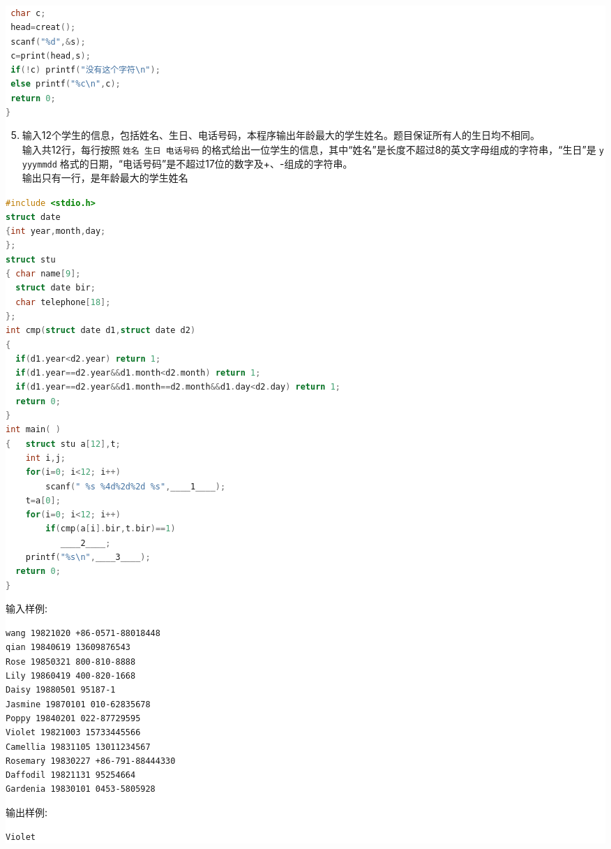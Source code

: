 ```C++
 char c;
 head=creat();
 scanf("%d",&s);
 c=print(head,s);
 if(!c) printf("没有这个字符\n");
 else printf("%c\n",c);
 return 0;
}
```

5. 输入12个学生的信息，包括姓名、生日、电话号码，本程序输出年龄最大的学生姓名。题目保证所有人的生日均不相同。  
输入共12行，每行按照 `姓名 生日 电话号码` 的格式给出一位学生的信息，其中“姓名”是长度不超过8的英文字母组成的字符串，“生日”是 `yyyymmdd` 格式的日期，“电话号码”是不超过17位的数字及+、-组成的字符串。  
输出只有一行，是年龄最大的学生姓名

```C++
#include <stdio.h>
struct date
{int year,month,day;
};
struct stu
{ char name[9];
  struct date bir;
  char telephone[18];
};
int cmp(struct date d1,struct date d2)
{
  if(d1.year<d2.year) return 1;
  if(d1.year==d2.year&&d1.month<d2.month) return 1;
  if(d1.year==d2.year&&d1.month==d2.month&&d1.day<d2.day) return 1;
  return 0;
}
int main( )
{   struct stu a[12],t;
    int i,j;
    for(i=0; i<12; i++)
        scanf(" %s %4d%2d%2d %s",____1____);
    t=a[0];
    for(i=0; i<12; i++)
        if(cmp(a[i].bir,t.bir)==1)
           ____2____;
    printf("%s\n",____3____);
  return 0;
}
```

输入样例:
```
wang 19821020 +86-0571-88018448
qian 19840619 13609876543
Rose 19850321 800-810-8888
Lily 19860419 400-820-1668
Daisy 19880501 95187-1
Jasmine 19870101 010-62835678
Poppy 19840201 022-87729595
Violet 19821003 15733445566
Camellia 19831105 13011234567
Rosemary 19830227 +86-791-88444330
Daffodil 19821131 95254664
Gardenia 19830101 0453-5805928
```
输出样例:
```
Violet
```
